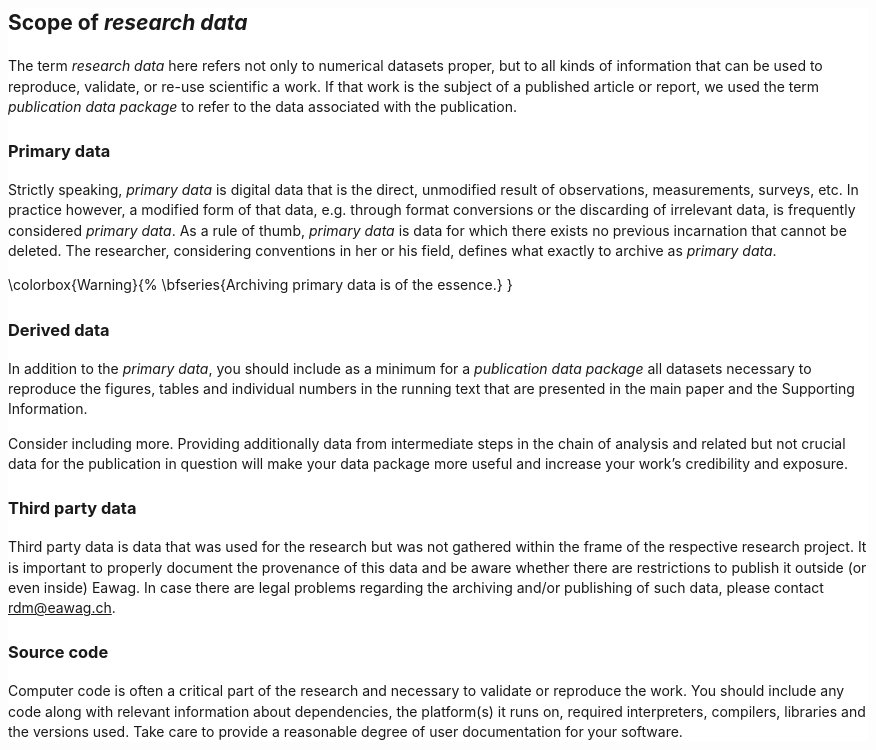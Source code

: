 ## Scope of *research data*

The term *research data* here refers not only to numerical datasets
proper, but to all kinds of information that can be used to reproduce,
validate, or re-use scientific a work. If that work is the subject of
a published article or report, we used the term *publication data
package* to refer to the data associated with the publication.

### Primary data

Strictly speaking, *primary data* is digital data that is the direct,
unmodified result of observations, measurements, surveys, etc. In
practice however, a modified form of that data, e.g. through
format conversions or the discarding of irrelevant data, is frequently
considered *primary data*. As a rule of thumb, *primary data* is data
for which there exists no previous incarnation that cannot be
deleted. The researcher, considering conventions in her or his field,
defines what exactly to archive as *primary data*.

\colorbox{Warning}{%
\bfseries{Archiving primary data is of the essence.}
}

### Derived data

In addition to the *primary data*, you should include as a minimum for
a *publication data package* all datasets necessary to reproduce the
figures, tables and individual numbers in the running text that are
presented in the main paper and the Supporting Information.

Consider including more. Providing additionally data from intermediate
steps in the chain of analysis and related but not crucial data for
the publication in question will make your data package more useful
and increase your work’s credibility and exposure.

### Third party data

Third party data is data that was used for the research but was not
gathered within the frame of the respective research project. It is
important to properly document the provenance of this data and be
aware whether there are restrictions to publish it outside (or even
inside) Eawag. In case there are legal problems regarding the
archiving and/or publishing of such data, please contact
[rdm@eawag.ch](mailto:rdm@eawag.ch).

### Source code

Computer code is often a critical part of the research and necessary
to validate or reproduce the work. You should include any code along
with relevant information about dependencies, the platform(s) it runs
on, required interpreters, compilers, libraries and the
versions used. Take care to provide a reasonable degree of user
documentation for your software.
